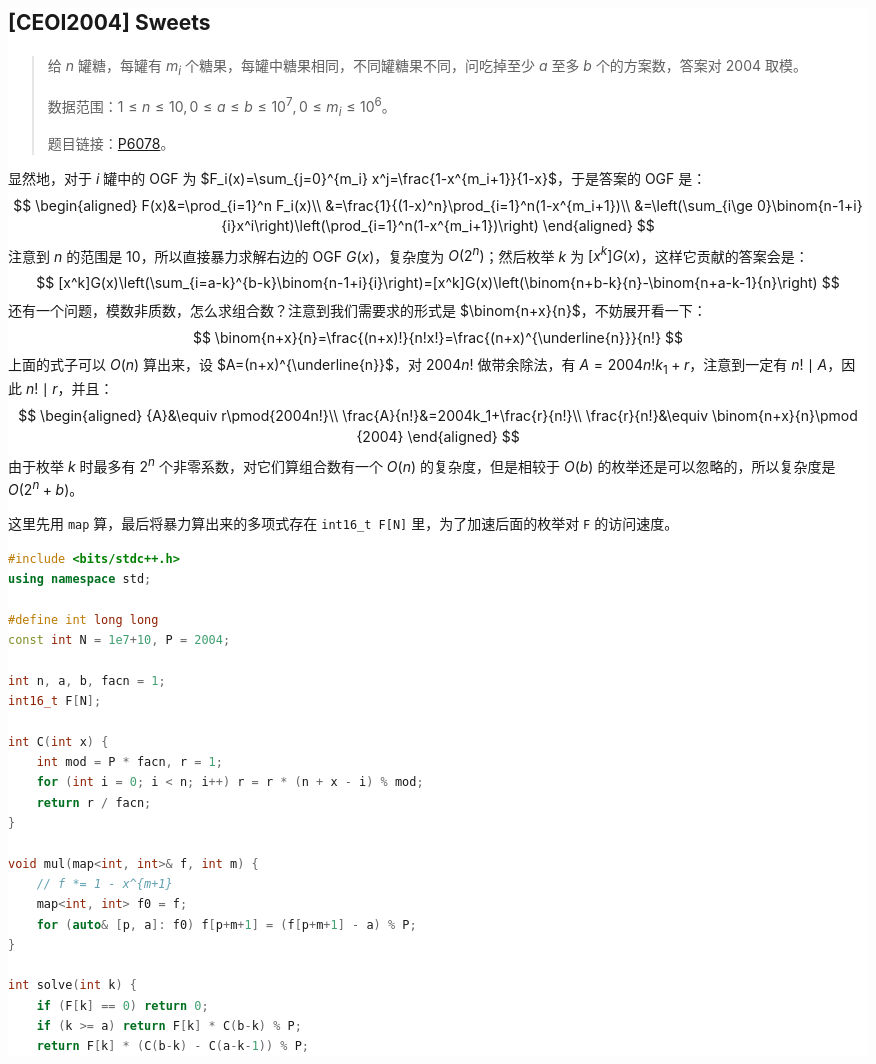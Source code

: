 ## [CEOI2004] Sweets

> 给 $n$ 罐糖，每罐有 $m_i$ 个糖果，每罐中糖果相同，不同罐糖果不同，问吃掉至少 $a$ 至多 $b$ 个的方案数，答案对 $2004$ 取模。
>
> 数据范围：$1\le n\le 10,0\le a\le b\le 10^7,0\le m_i\le 10^6$。
>
> 题目链接：[P6078](https://www.luogu.com.cn/problem/P6078)。

显然地，对于 $i$ 罐中的 OGF 为 $F_i(x)=\sum_{j=0}^{m_i} x^j=\frac{1-x^{m_i+1}}{1-x}$，于是答案的 OGF 是：
$$
\begin{aligned}
F(x)&=\prod_{i=1}^n F_i(x)\\
&=\frac{1}{(1-x)^n}\prod_{i=1}^n(1-x^{m_i+1})\\
&=\left(\sum_{i\ge 0}\binom{n-1+i}{i}x^i\right)\left(\prod_{i=1}^n(1-x^{m_i+1})\right)
\end{aligned}
$$
注意到 $n$ 的范围是 $10$，所以直接暴力求解右边的 OGF $G(x)$，复杂度为 $O(2^n)$；然后枚举 $k$ 为 $[x^k]G(x)$，这样它贡献的答案会是：
$$
[x^k]G(x)\left(\sum_{i=a-k}^{b-k}\binom{n-1+i}{i}\right)=[x^k]G(x)\left(\binom{n+b-k}{n}-\binom{n+a-k-1}{n}\right)
$$
还有一个问题，模数非质数，怎么求组合数？注意到我们需要求的形式是 $\binom{n+x}{n}$，不妨展开看一下：
$$
\binom{n+x}{n}=\frac{(n+x)!}{n!x!}=\frac{(n+x)^{\underline{n}}}{n!}
$$
上面的式子可以 $O(n)$ 算出来，设 $A=(n+x)^{\underline{n}}$，对 $2004n!$ 做带余除法，有 $A=2004n!k_1+r$，注意到一定有 $n!\mid A$，因此 $n!\mid r$，并且：
$$
\begin{aligned}
{A}&\equiv r\pmod{2004n!}\\
\frac{A}{n!}&=2004k_1+\frac{r}{n!}\\
\frac{r}{n!}&\equiv \binom{n+x}{n}\pmod {2004}
\end{aligned}
$$
由于枚举 $k$ 时最多有 $2^n$ 个非零系数，对它们算组合数有一个 $O(n)$ 的复杂度，但是相较于 $O(b)$ 的枚举还是可以忽略的，所以复杂度是 $O(2^n+b)$​。

这里先用 `map` 算，最后将暴力算出来的多项式存在 `int16_t F[N]` 里，为了加速后面的枚举对 `F` 的访问速度。

```cpp
#include <bits/stdc++.h>
using namespace std;

#define int long long
const int N = 1e7+10, P = 2004;

int n, a, b, facn = 1;
int16_t F[N];

int C(int x) {
    int mod = P * facn, r = 1;
    for (int i = 0; i < n; i++) r = r * (n + x - i) % mod;
    return r / facn;
}

void mul(map<int, int>& f, int m) {
    // f *= 1 - x^{m+1}
    map<int, int> f0 = f;
    for (auto& [p, a]: f0) f[p+m+1] = (f[p+m+1] - a) % P;
}

int solve(int k) {
    if (F[k] == 0) return 0;
    if (k >= a) return F[k] * C(b-k) % P;
    return F[k] * (C(b-k) - C(a-k-1)) % P;
```